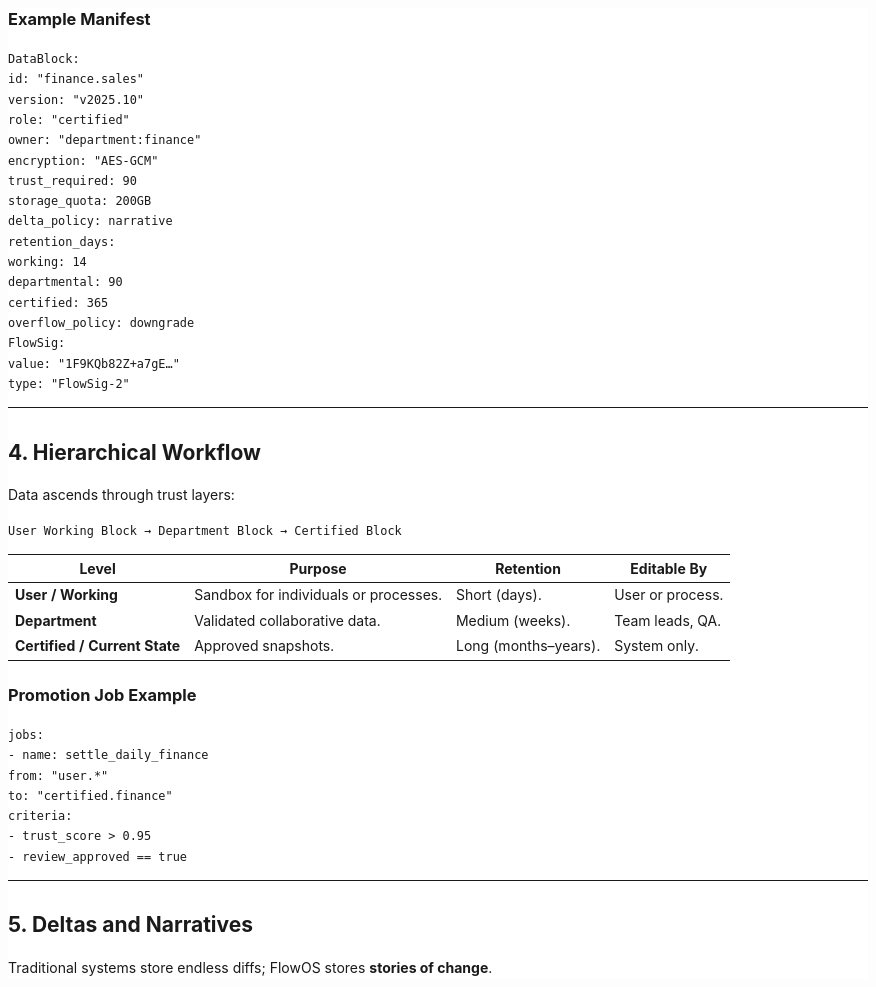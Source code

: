 ### **Example Manifest**

`DataBlock:`  
  `id: "finance.sales"`  
  `version: "v2025.10"`  
  `role: "certified"`  
  `owner: "department:finance"`  
  `encryption: "AES-GCM"`  
  `trust_required: 90`  
  `storage_quota: 200GB`  
  `delta_policy: narrative`  
  `retention_days:`  
    `working: 14`  
    `departmental: 90`  
    `certified: 365`  
  `overflow_policy: downgrade`  
  `FlowSig:`  
    `value: "1F9KQb82Z+a7gE…"`  
    `type: "FlowSig-2"`

---

## **4\. Hierarchical Workflow**

Data ascends through trust layers:

`User Working Block → Department Block → Certified Block`

| Level | Purpose | Retention | Editable By |
| ----- | ----- | ----- | ----- |
| **User / Working** | Sandbox for individuals or processes. | Short (days). | User or process. |
| **Department** | Validated collaborative data. | Medium (weeks). | Team leads, QA. |
| **Certified / Current State** | Approved snapshots. | Long (months–years). | System only. |

### **Promotion Job Example**

`jobs:`  
  `- name: settle_daily_finance`  
    `from: "user.*"`  
    `to: "certified.finance"`  
    `criteria:`  
      `- trust_score > 0.95`  
      `- review_approved == true`

---

## **5\. Deltas and Narratives**

Traditional systems store endless diffs; FlowOS stores **stories of change**.
